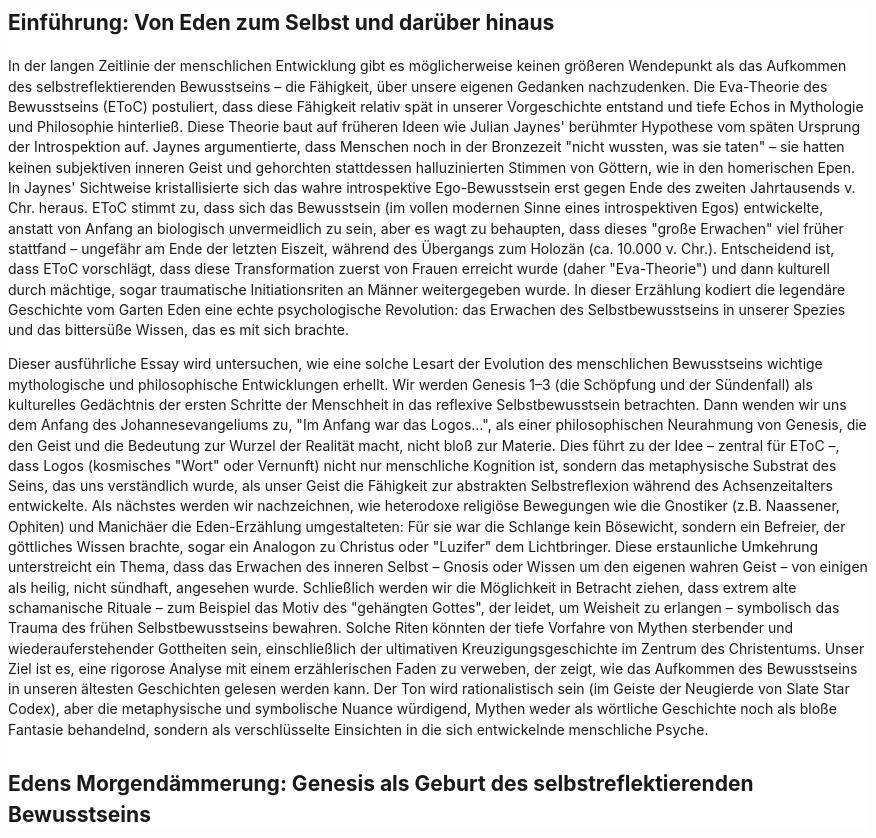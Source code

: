
## Einführung: Von Eden zum Selbst und darüber hinaus

In der langen Zeitlinie der menschlichen Entwicklung gibt es möglicherweise keinen größeren Wendepunkt als das Aufkommen des selbstreflektierenden Bewusstseins – die Fähigkeit, über unsere eigenen Gedanken nachzudenken. Die Eva-Theorie des Bewusstseins (EToC) postuliert, dass diese Fähigkeit relativ spät in unserer Vorgeschichte entstand und tiefe Echos in Mythologie und Philosophie hinterließ. Diese Theorie baut auf früheren Ideen wie Julian Jaynes' berühmter Hypothese vom späten Ursprung der Introspektion auf. Jaynes argumentierte, dass Menschen noch in der Bronzezeit "nicht wussten, was sie taten" – sie hatten keinen subjektiven inneren Geist und gehorchten stattdessen halluzinierten Stimmen von Göttern, wie in den homerischen Epen. In Jaynes' Sichtweise kristallisierte sich das wahre introspektive Ego-Bewusstsein erst gegen Ende des zweiten Jahrtausends v. Chr. heraus. EToC stimmt zu, dass sich das Bewusstsein (im vollen modernen Sinne eines introspektiven Egos) entwickelte, anstatt von Anfang an biologisch unvermeidlich zu sein, aber es wagt zu behaupten, dass dieses "große Erwachen" viel früher stattfand – ungefähr am Ende der letzten Eiszeit, während des Übergangs zum Holozän (ca. 10.000 v. Chr.). Entscheidend ist, dass EToC vorschlägt, dass diese Transformation zuerst von Frauen erreicht wurde (daher "Eva-Theorie") und dann kulturell durch mächtige, sogar traumatische Initiationsriten an Männer weitergegeben wurde. In dieser Erzählung kodiert die legendäre Geschichte vom Garten Eden eine echte psychologische Revolution: das Erwachen des Selbstbewusstseins in unserer Spezies und das bittersüße Wissen, das es mit sich brachte.

Dieser ausführliche Essay wird untersuchen, wie eine solche Lesart der Evolution des menschlichen Bewusstseins wichtige mythologische und philosophische Entwicklungen erhellt. Wir werden Genesis 1–3 (die Schöpfung und der Sündenfall) als kulturelles Gedächtnis der ersten Schritte der Menschheit in das reflexive Selbstbewusstsein betrachten. Dann wenden wir uns dem Anfang des Johannesevangeliums zu, "Im Anfang war das Logos…", als einer philosophischen Neurahmung von Genesis, die den Geist und die Bedeutung zur Wurzel der Realität macht, nicht bloß zur Materie. Dies führt zu der Idee – zentral für EToC –, dass Logos (kosmisches "Wort" oder Vernunft) nicht nur menschliche Kognition ist, sondern das metaphysische Substrat des Seins, das uns verständlich wurde, als unser Geist die Fähigkeit zur abstrakten Selbstreflexion während des Achsenzeitalters entwickelte. Als nächstes werden wir nachzeichnen, wie heterodoxe religiöse Bewegungen wie die Gnostiker (z.B. Naassener, Ophiten) und Manichäer die Eden-Erzählung umgestalteten: Für sie war die Schlange kein Bösewicht, sondern ein Befreier, der göttliches Wissen brachte, sogar ein Analogon zu Christus oder "Luzifer" dem Lichtbringer. Diese erstaunliche Umkehrung unterstreicht ein Thema, dass das Erwachen des inneren Selbst – Gnosis oder Wissen um den eigenen wahren Geist – von einigen als heilig, nicht sündhaft, angesehen wurde. Schließlich werden wir die Möglichkeit in Betracht ziehen, dass extrem alte schamanische Rituale – zum Beispiel das Motiv des "gehängten Gottes", der leidet, um Weisheit zu erlangen – symbolisch das Trauma des frühen Selbstbewusstseins bewahren. Solche Riten könnten der tiefe Vorfahre von Mythen sterbender und wiederauferstehender Gottheiten sein, einschließlich der ultimativen Kreuzigungsgeschichte im Zentrum des Christentums. Unser Ziel ist es, eine rigorose Analyse mit einem erzählerischen Faden zu verweben, der zeigt, wie das Aufkommen des Bewusstseins in unseren ältesten Geschichten gelesen werden kann. Der Ton wird rationalistisch sein (im Geiste der Neugierde von Slate Star Codex), aber die metaphysische und symbolische Nuance würdigend, Mythen weder als wörtliche Geschichte noch als bloße Fantasie behandelnd, sondern als verschlüsselte Einsichten in die sich entwickelnde menschliche Psyche.

## Edens Morgendämmerung: Genesis als Geburt des selbstreflektierenden Bewusstseins
